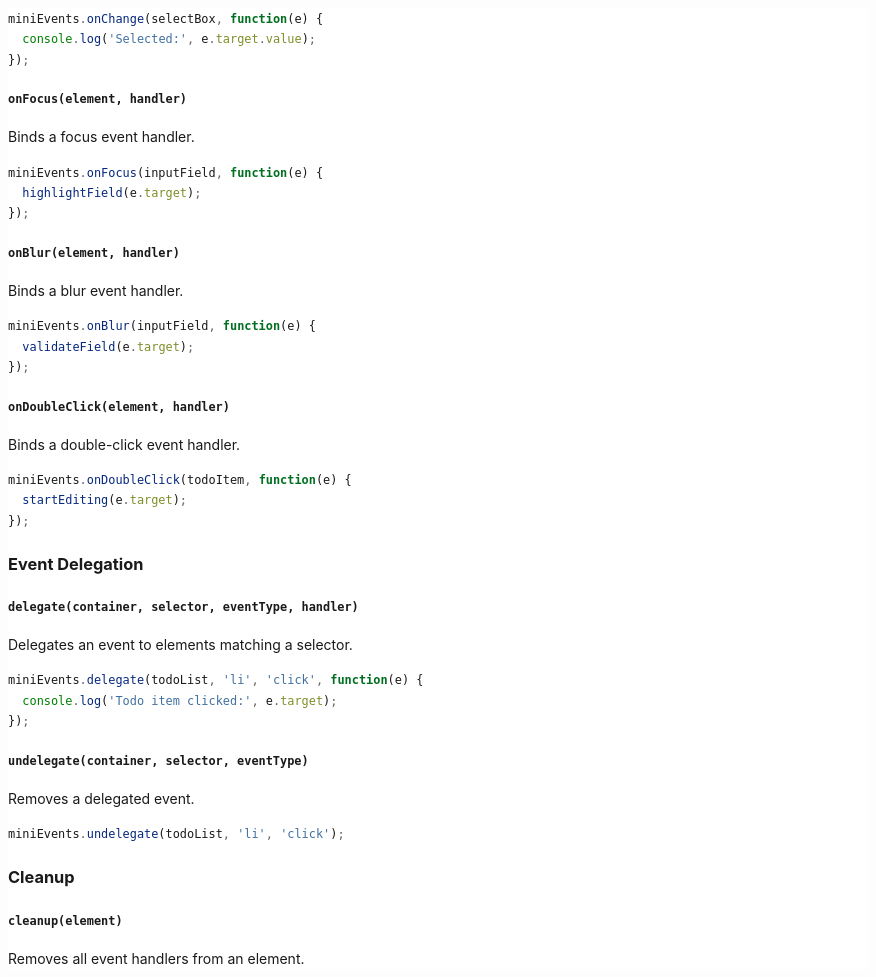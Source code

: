 ```javascript
miniEvents.onChange(selectBox, function(e) {
  console.log('Selected:', e.target.value);
});
```

#### `onFocus(element, handler)`
Binds a focus event handler.

```javascript
miniEvents.onFocus(inputField, function(e) {
  highlightField(e.target);
});
```

#### `onBlur(element, handler)`
Binds a blur event handler.

```javascript
miniEvents.onBlur(inputField, function(e) {
  validateField(e.target);
});
```

#### `onDoubleClick(element, handler)`
Binds a double-click event handler.

```javascript
miniEvents.onDoubleClick(todoItem, function(e) {
  startEditing(e.target);
});
```

### Event Delegation

#### `delegate(container, selector, eventType, handler)`
Delegates an event to elements matching a selector.

```javascript
miniEvents.delegate(todoList, 'li', 'click', function(e) {
  console.log('Todo item clicked:', e.target);
});
```

#### `undelegate(container, selector, eventType)`
Removes a delegated event.

```javascript
miniEvents.undelegate(todoList, 'li', 'click');
```

### Cleanup

#### `cleanup(element)`
Removes all event handlers from an element.
